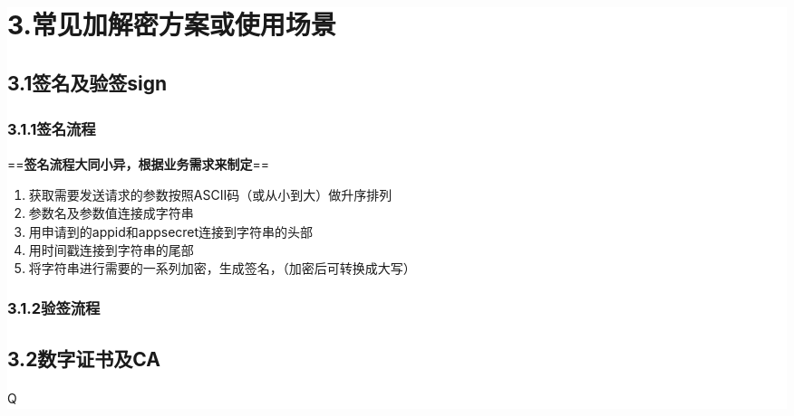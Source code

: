 # 3.常见加解密方案或使用场景

## 3.1签名及验签sign

### 3.1.1签名流程

==**签名流程大同小异，根据业务需求来制定**==

1. 获取需要发送请求的参数按照ASCII码（或从小到大）做升序排列
2. 参数名及参数值连接成字符串
3. 用申请到的appid和appsecret连接到字符串的头部
4. 用时间戳连接到字符串的尾部
5. 将字符串进行需要的一系列加密，生成签名，（加密后可转换成大写）

### 3.1.2验签流程

## 3.2数字证书及CA























Q
